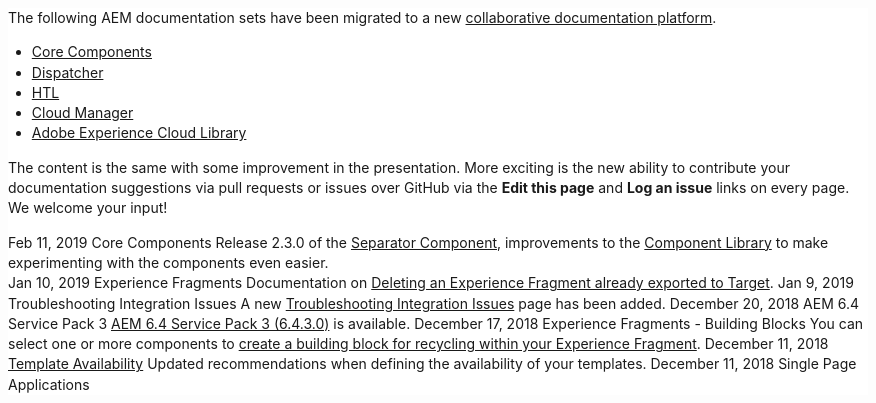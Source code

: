    <td><p>The following AEM documentation sets have been migrated to a new <a href="https://docs.adobe.com/help/en/contributor/contributor-guide/introduction.html">collaborative documentation platform</a>.</p> 
    <ul> 
     <li><a href="https://docs.adobe.com/help/en/experience-manager-core-components/using/introduction.html">Core Components</a></li> 
     <li><a href="https://docs.adobe.com/help/en/experience-manager-dispatcher/using/dispatcher.html">Dispatcher</a></li> 
     <li><a href="https://docs.adobe.com/help/en/experience-manager-htl/using/overview.html">HTL</a></li> 
     <li><a href="https://docs.adobe.com/help/en/experience-manager-cloud-manager/using/introduction-to-cloud-manager.html">Cloud Manager</a></li> 
     <li><a href="https://docs.adobe.com/help/en/exc/using/overview.html">Adobe Experience Cloud Library</a></li> 
    </ul> <p>The content is the same with some improvement in the presentation. More exciting is the new ability to contribute your documentation suggestions via pull requests or issues over GitHub via the <strong>Edit this page</strong> and <strong>Log an issue</strong> links on every page. We welcome your input!</p> </td> 
  </tr>
  <tr>
   <td>Feb 11, 2019</td> 
   <td>Core Components</td> 
   <td>Release 2.3.0 of the <a href="https://docs.adobe.com/content/help/en/experience-manager-core-components/using/components/separator.html">Separator Component</a>, improvements to the <a href="http://opensource.adobe.com/aem-core-wcm-components/library/image.html">Component Library</a> to make experimenting with the components even easier.<br /> </td> 
  </tr>
  <tr>
   <td>Jan 10, 2019</td> 
   <td>Experience Fragments</td> 
   <td>Documentation on <a href="https://docs.adobe.com/content/help/en/experience-manager-64/administering/integration/experience-fragments-target.html#deleting-an-experience-fragment-already-exported-to-target">Deleting an Experience Fragment already exported to Target</a>.</td> 
  </tr>
  <tr>
   <td>Jan 9, 2019</td> 
   <td>Troubleshooting Integration Issues</td> 
   <td>A new <a href="https://docs.adobe.com/content/help/en/experience-manager-64/administering/integration/troubleshooting-integration-issues.html">Troubleshooting Integration Issues</a> page has been added.</td> 
  </tr>
  <tr>
   <td>December 20, 2018</td> 
   <td>AEM 6.4 Service Pack 3</td> 
   <td><a href="https://docs.adobe.com/content/help/en/experience-manager-64/release-notes/sp-release-notes.html">AEM 6.4 Service Pack 3 (6.4.3.0)</a> is available.</td> 
  </tr>
  <tr>
   <td>December 17, 2018</td> 
   <td>Experience Fragments - Building Blocks</td> 
   <td>You can select one or more components to <a href="https://docs.adobe.com/help/en/experience-manager-64/authoring/authoring/experience-fragments.html#building-blocks">create a building block for recycling within your Experience Fragment</a>.</td> 
  </tr>
  <tr>
   <td>December 11, 2018</td> 
   <td><a href="https://docs.adobe.com/content/help/en/experience-manager-64/developing/platform/templates/templates.html#template-availability">Template Availability</a></td> 
   <td>Updated recommendations when defining the availability of your templates.</td> 
  </tr>
  <tr>
   <td>December 11, 2018</td> 
   <td>Single Page Applications<br /> </td> 